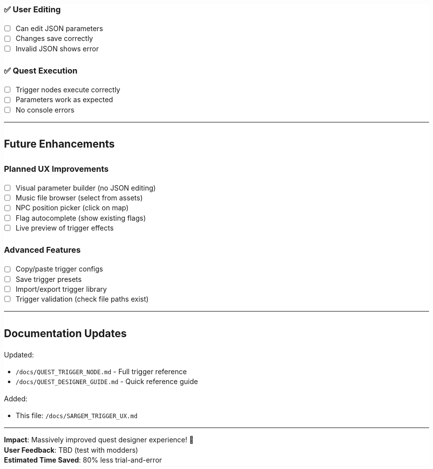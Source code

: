 ### ✅ User Editing
- [ ] Can edit JSON parameters
- [ ] Changes save correctly
- [ ] Invalid JSON shows error

### ✅ Quest Execution
- [ ] Trigger nodes execute correctly
- [ ] Parameters work as expected
- [ ] No console errors

---

## Future Enhancements

### Planned UX Improvements
- [ ] Visual parameter builder (no JSON editing)
- [ ] Music file browser (select from assets)
- [ ] NPC position picker (click on map)
- [ ] Flag autocomplete (show existing flags)
- [ ] Live preview of trigger effects

### Advanced Features
- [ ] Copy/paste trigger configs
- [ ] Save trigger presets
- [ ] Import/export trigger library
- [ ] Trigger validation (check file paths exist)

---

## Documentation Updates

Updated:
- `/docs/QUEST_TRIGGER_NODE.md` - Full trigger reference
- `/docs/QUEST_DESIGNER_GUIDE.md` - Quick reference guide

Added:
- This file: `/docs/SARGEM_TRIGGER_UX.md`

---

**Impact**: Massively improved quest designer experience! 🚀  
**User Feedback**: TBD (test with modders)  
**Estimated Time Saved**: 80% less trial-and-error
